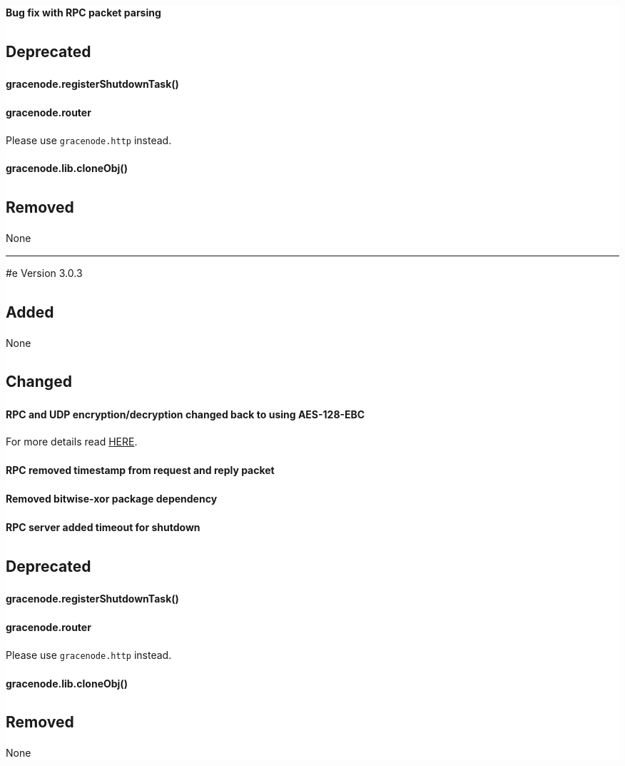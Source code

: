 #### Bug fix with RPC packet parsing

## Deprecated

#### gracenode.registerShutdownTask()

#### gracenode.router

Please use `gracenode.http` instead.

#### gracenode.lib.cloneObj()

## Removed

None

***

#e Version 3.0.3

## Added

None

## Changed

#### RPC and UDP encryption/decryption changed back to using AES-128-EBC

For more details read <a href="https://github.com/voltrue2/gracenode/tree/develop/src/rpc#use-session-and-encryption">HERE</a>.

#### RPC removed timestamp from request and reply packet

#### Removed bitwise-xor package dependency

#### RPC server added timeout for shutdown

## Deprecated

#### gracenode.registerShutdownTask()

#### gracenode.router

Please use `gracenode.http` instead.

#### gracenode.lib.cloneObj()

## Removed

None
